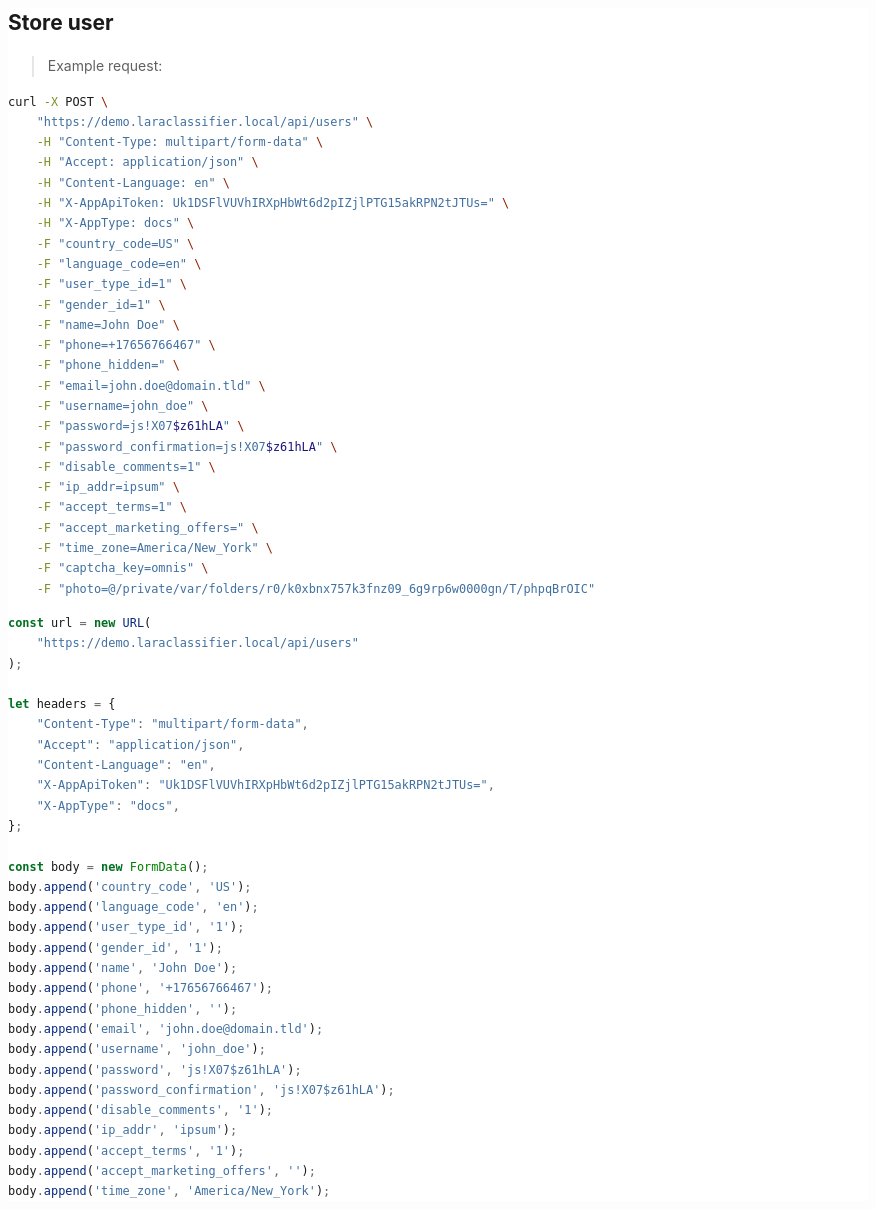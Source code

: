 
## Store user




> Example request:

```bash
curl -X POST \
    "https://demo.laraclassifier.local/api/users" \
    -H "Content-Type: multipart/form-data" \
    -H "Accept: application/json" \
    -H "Content-Language: en" \
    -H "X-AppApiToken: Uk1DSFlVUVhIRXpHbWt6d2pIZjlPTG15akRPN2tJTUs=" \
    -H "X-AppType: docs" \
    -F "country_code=US" \
    -F "language_code=en" \
    -F "user_type_id=1" \
    -F "gender_id=1" \
    -F "name=John Doe" \
    -F "phone=+17656766467" \
    -F "phone_hidden=" \
    -F "email=john.doe@domain.tld" \
    -F "username=john_doe" \
    -F "password=js!X07$z61hLA" \
    -F "password_confirmation=js!X07$z61hLA" \
    -F "disable_comments=1" \
    -F "ip_addr=ipsum" \
    -F "accept_terms=1" \
    -F "accept_marketing_offers=" \
    -F "time_zone=America/New_York" \
    -F "captcha_key=omnis" \
    -F "photo=@/private/var/folders/r0/k0xbnx757k3fnz09_6g9rp6w0000gn/T/phpqBrOIC" 
```

```javascript
const url = new URL(
    "https://demo.laraclassifier.local/api/users"
);

let headers = {
    "Content-Type": "multipart/form-data",
    "Accept": "application/json",
    "Content-Language": "en",
    "X-AppApiToken": "Uk1DSFlVUVhIRXpHbWt6d2pIZjlPTG15akRPN2tJTUs=",
    "X-AppType": "docs",
};

const body = new FormData();
body.append('country_code', 'US');
body.append('language_code', 'en');
body.append('user_type_id', '1');
body.append('gender_id', '1');
body.append('name', 'John Doe');
body.append('phone', '+17656766467');
body.append('phone_hidden', '');
body.append('email', 'john.doe@domain.tld');
body.append('username', 'john_doe');
body.append('password', 'js!X07$z61hLA');
body.append('password_confirmation', 'js!X07$z61hLA');
body.append('disable_comments', '1');
body.append('ip_addr', 'ipsum');
body.append('accept_terms', '1');
body.append('accept_marketing_offers', '');
body.append('time_zone', 'America/New_York');
```